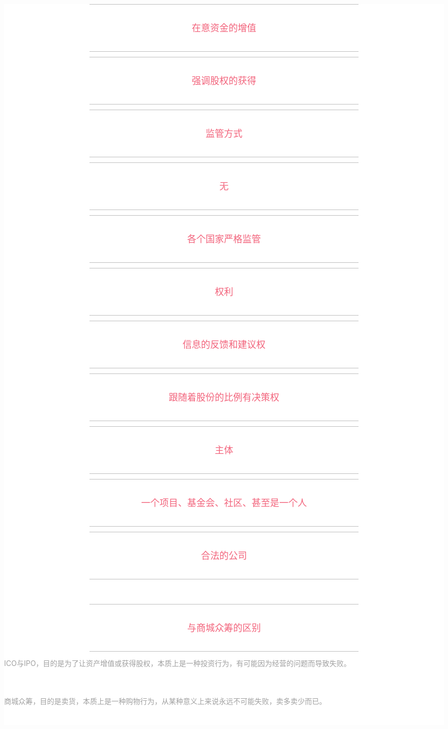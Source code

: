 <section class="layout" style="margin: 10px auto; padding: 15px 5px; width: 60%; border-top-style: solid; border-top-width: 1px; border-left-width: 0px; border-bottom-style: solid; border-bottom-width: 1px; line-height: 25px; text-align: center; border-color: rgb(191, 191, 191); font-size: 18px; color: rgb(242, 100, 124);"><p>在意资金的增值</p></section></section></td><td style="margin: 5px 10px;"><section class="_135editor" style="border: 0px none;"><section class="layout" style="margin: 10px auto; padding: 15px 5px; width: 60%; border-top-style: solid; border-top-width: 1px; border-left-width: 0px; border-bottom-style: solid; border-bottom-width: 1px; line-height: 25px; text-align: center; border-color: rgb(191, 191, 191); font-size: 18px; color: rgb(242, 100, 124);"><p>强调股权的获得</p></section></section></td></tr><tr><td style="margin: 5px 10px;"><section class="_135editor" style="border: 0px none;"><section class="layout" style="margin: 10px auto; padding: 15px 5px; width: 60%; border-top-style: solid; border-top-width: 1px; border-left-width: 0px; border-bottom-style: solid; border-bottom-width: 1px; line-height: 25px; text-align: center; border-color: rgb(191, 191, 191); font-size: 18px; color: rgb(242, 100, 124);"><p>监管方式</p></section></section></td><td style="margin: 5px 10px;"><section class="_135editor" style="border: 0px none;"><section class="layout" style="margin: 10px auto; padding: 15px 5px; width: 60%; border-top-style: solid; border-top-width: 1px; border-left-width: 0px; border-bottom-style: solid; border-bottom-width: 1px; line-height: 25px; text-align: center; border-color: rgb(191, 191, 191); font-size: 18px; color: rgb(242, 100, 124);"><p>无</p></section></section></td><td style="margin: 5px 10px;"><section class="_135editor" style="border: 0px none;"><section class="layout" style="margin: 10px auto; padding: 15px 5px; width: 60%; border-top-style: solid; border-top-width: 1px; border-left-width: 0px; border-bottom-style: solid; border-bottom-width: 1px; line-height: 25px; text-align: center; border-color: rgb(191, 191, 191); font-size: 18px; color: rgb(242, 100, 124);"><p>各个国家严格监管</p></section></section></td></tr><tr><td style="margin: 5px 10px;"><section class="_135editor" style="border: 0px none;"><section class="layout" style="margin: 10px auto; padding: 15px 5px; width: 60%; border-top-style: solid; border-top-width: 1px; border-left-width: 0px; border-bottom-style: solid; border-bottom-width: 1px; line-height: 25px; text-align: center; border-color: rgb(191, 191, 191); font-size: 18px; color: rgb(242, 100, 124);"><p>权利</p></section></section></td><td style="margin: 5px 10px;"><section class="_135editor" style="border: 0px none;"><section class="layout" style="margin: 10px auto; padding: 15px 5px; width: 60%; border-top-style: solid; border-top-width: 1px; border-left-width: 0px; border-bottom-style: solid; border-bottom-width: 1px; line-height: 25px; text-align: center; border-color: rgb(191, 191, 191); font-size: 18px; color: rgb(242, 100, 124);"><p>信息的反馈和建议权</p></section></section></td><td style="margin: 5px 10px;"><section class="_135editor" style="border: 0px none;"><section class="layout" style="margin: 10px auto; padding: 15px 5px; width: 60%; border-top-style: solid; border-top-width: 1px; border-left-width: 0px; border-bottom-style: solid; border-bottom-width: 1px; line-height: 25px; text-align: center; border-color: rgb(191, 191, 191); font-size: 18px; color: rgb(242, 100, 124);"><p>跟随着股份的比例有决策权</p></section></section></td></tr><tr><td style="margin: 5px 10px;"><section class="_135editor" style="border: 0px none;"><section class="layout" style="margin: 10px auto; padding: 15px 5px; width: 60%; border-top-style: solid; border-top-width: 1px; border-left-width: 0px; border-bottom-style: solid; border-bottom-width: 1px; line-height: 25px; text-align: center; border-color: rgb(191, 191, 191); font-size: 18px; color: rgb(242, 100, 124);"><p>主体</p></section></section></td><td style="margin: 5px 10px;"><section class="_135editor" style="border: 0px none;"><section class="layout" style="margin: 10px auto; padding: 15px 5px; width: 60%; border-top-style: solid; border-top-width: 1px; border-left-width: 0px; border-bottom-style: solid; border-bottom-width: 1px; line-height: 25px; text-align: center; border-color: rgb(191, 191, 191); font-size: 18px; color: rgb(242, 100, 124);"><p>一个项目、基金会、社区、甚至是一个人</p></section></section></td><td style="margin: 5px 10px;"><section class="_135editor" style="border: 0px none;"><section class="layout" style="margin: 10px auto; padding: 15px 5px; width: 60%; border-top-style: solid; border-top-width: 1px; border-left-width: 0px; border-bottom-style: solid; border-bottom-width: 1px; line-height: 25px; text-align: center; border-color: rgb(191, 191, 191); font-size: 18px; color: rgb(242, 100, 124);"><p>合法的公司</p></section></section></td></tr></tbody></table><p><br></p><section class="_135editor" style="border: 0px none;"><section class="layout" style="margin: 10px auto; padding: 15px 5px; width: 60%; border-top-style: solid; border-top-width: 1px; border-left-width: 0px; border-bottom-style: solid; border-bottom-width: 1px; line-height: 25px; text-align: center; border-color: rgb(191, 191, 191); font-size: 18px; color: rgb(242, 100, 124);"><p>与商城众筹的区别</p></section></section><p style="text-align: justify; margin-top: 10px;font-size: 14px; line-height: 1.8em; color: rgb(161, 161, 161);">ICO与IPO，目的是为了让资产增值或获得股权，本质上是一种投资行为，有可能因为经营的问题而导致失败。</p><p><br></p><p style="text-align: justify; margin-top: 10px;font-size: 14px; line-height: 1.8em; color: rgb(161, 161, 161);">商城众筹，目的是卖货，本质上是一种购物行为，从某种意义上来说永远不可能失败，卖多卖少而已。</p><p><br></p><section class="_135editor" data-tools="135编辑器" data-id="86486" style="border: 0px none;"><section style="margin: 30px; color: rgb(39, 80, 44); background-color: rgb(164, 210, 169);">